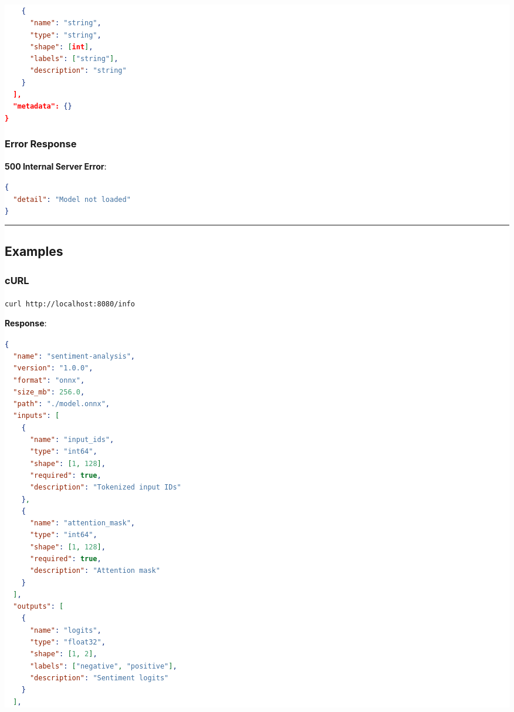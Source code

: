 ```json
    {
      "name": "string",
      "type": "string",
      "shape": [int],
      "labels": ["string"],
      "description": "string"
    }
  ],
  "metadata": {}
}
```

### Error Response

**500 Internal Server Error**:
```json
{
  "detail": "Model not loaded"
}
```

---

## Examples

### cURL

```bash
curl http://localhost:8080/info
```

**Response**:
```json
{
  "name": "sentiment-analysis",
  "version": "1.0.0",
  "format": "onnx",
  "size_mb": 256.0,
  "path": "./model.onnx",
  "inputs": [
    {
      "name": "input_ids",
      "type": "int64",
      "shape": [1, 128],
      "required": true,
      "description": "Tokenized input IDs"
    },
    {
      "name": "attention_mask",
      "type": "int64",
      "shape": [1, 128],
      "required": true,
      "description": "Attention mask"
    }
  ],
  "outputs": [
    {
      "name": "logits",
      "type": "float32",
      "shape": [1, 2],
      "labels": ["negative", "positive"],
      "description": "Sentiment logits"
    }
  ],
```